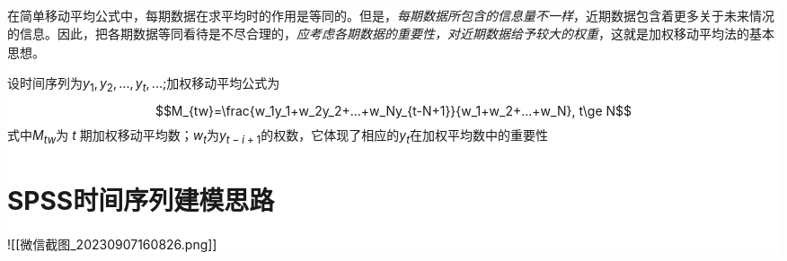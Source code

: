 在简单移动平均公式中，每期数据在求平均时的作用是等同的。但是，*每期数据所包含的信息量不一样*，近期数据包含着更多关于未来情况的信息。因此，把各期数据等同看待是不尽合理的，*应考虑各期数据的重要性，对近期数据给予较大的权重*，这就是加权移动平均法的基本思想。

设时间序列为$y_1,y_2,...,y_t,...$;加权移动平均公式为$$M_{tw}=\frac{w_1y_1+w_2y_2+...+w_Ny_{t-N+1}}{w_1+w_2+...+w_N}, t\ge N$$
式中$M_{tw}$为 $t$ 期加权移动平均数；$w_t$为$y_{t-i+1}$的权数，它体现了相应的$y_t$在加权平均数中的重要性

# SPSS时间序列建模思路
![[微信截图_20230907160826.png]]

